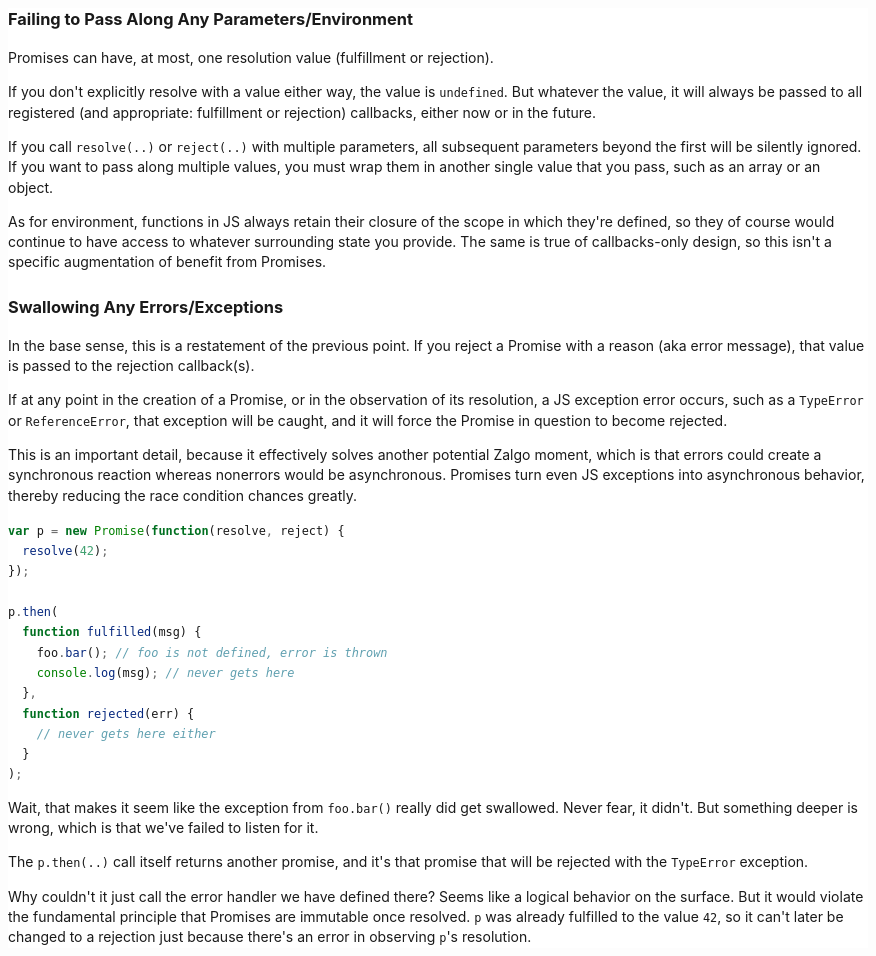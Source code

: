 ### Failing to Pass Along Any Parameters/Environment

Promises can have, at most, one resolution value (fulfillment or rejection).

If you don't explicitly resolve with a value either way, the value is `undefined`. But whatever the value, it will always be passed to all registered (and appropriate: fulfillment or rejection) callbacks, either now or in the future.

If you call `resolve(..)` or `reject(..)` with multiple parameters, all subsequent parameters beyond the first will be silently ignored. If you want to pass along multiple values, you must wrap them in another single value that you pass, such as an array or an object.

As for environment, functions in JS always retain their closure of the scope in which they're defined, so they of course would continue to have access to whatever surrounding state you provide. The same is true of callbacks-only design, so this isn't a specific augmentation of benefit from Promises.

### Swallowing Any Errors/Exceptions

In the base sense, this is a restatement of the previous point. If you reject a Promise with a reason (aka error message), that value is passed to the rejection callback(s).

If at any point in the creation of a Promise, or in the observation of its resolution, a JS exception error occurs, such as a `TypeError` or `ReferenceError`, that exception will be caught, and it will force the Promise in question to become rejected.

This is an important detail, because it effectively solves another potential Zalgo moment, which is that errors could create a synchronous reaction whereas nonerrors would be asynchronous. Promises turn even JS exceptions into asynchronous behavior, thereby reducing the race condition chances greatly.

```javascript
var p = new Promise(function(resolve, reject) {
  resolve(42);
});

p.then(
  function fulfilled(msg) {
    foo.bar(); // foo is not defined, error is thrown
    console.log(msg); // never gets here
  },
  function rejected(err) {
    // never gets here either
  }
);
```

Wait, that makes it seem like the exception from `foo.bar()` really did get swallowed. Never fear, it didn't. But something deeper is wrong, which is that we've failed to listen for it.

The `p.then(..)` call itself returns another promise, and it's that promise that will be rejected with the `TypeError` exception.

Why couldn't it just call the error handler we have defined there? Seems like a logical behavior on the surface. But it would violate the fundamental principle that Promises are immutable once resolved. `p` was already fulfilled to the value `42`, so it can't later be changed to a rejection just because there's an error in observing `p`'s resolution.
